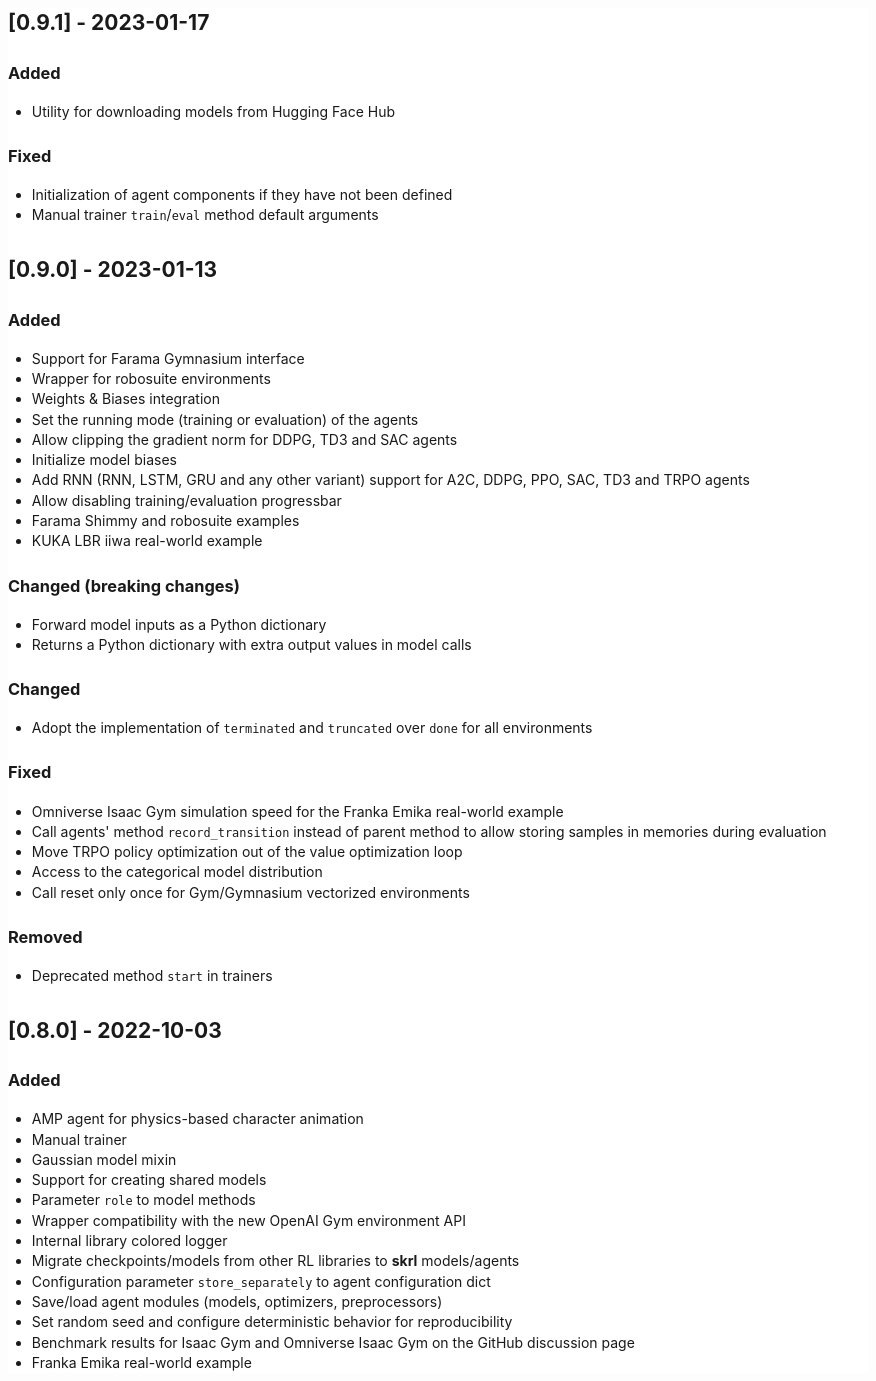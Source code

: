 ## [0.9.1] - 2023-01-17
### Added
- Utility for downloading models from Hugging Face Hub

### Fixed
- Initialization of agent components if they have not been defined
- Manual trainer `train`/`eval` method default arguments

## [0.9.0] - 2023-01-13
### Added
- Support for Farama Gymnasium interface
- Wrapper for robosuite environments
- Weights & Biases integration
- Set the running mode (training or evaluation) of the agents
- Allow clipping the gradient norm for DDPG, TD3 and SAC agents
- Initialize model biases
- Add RNN (RNN, LSTM, GRU and any other variant) support for A2C, DDPG, PPO, SAC, TD3 and TRPO agents
- Allow disabling training/evaluation progressbar
- Farama Shimmy and robosuite examples
- KUKA LBR iiwa real-world example

### Changed (breaking changes)
- Forward model inputs as a Python dictionary
- Returns a Python dictionary with extra output values in model calls

### Changed
- Adopt the implementation of `terminated` and `truncated` over `done` for all environments

### Fixed
- Omniverse Isaac Gym simulation speed for the Franka Emika real-world example
- Call agents' method `record_transition` instead of parent method
to allow storing samples in memories during evaluation
- Move TRPO policy optimization out of the value optimization loop
- Access to the categorical model distribution
- Call reset only once for Gym/Gymnasium vectorized environments

### Removed
- Deprecated method `start` in trainers

## [0.8.0] - 2022-10-03
### Added
- AMP agent for physics-based character animation
- Manual trainer
- Gaussian model mixin
- Support for creating shared models
- Parameter `role` to model methods
- Wrapper compatibility with the new OpenAI Gym environment API
- Internal library colored logger
- Migrate checkpoints/models from other RL libraries to **skrl** models/agents
- Configuration parameter `store_separately` to agent configuration dict
- Save/load agent modules (models, optimizers, preprocessors)
- Set random seed and configure deterministic behavior for reproducibility
- Benchmark results for Isaac Gym and Omniverse Isaac Gym on the GitHub discussion page
- Franka Emika real-world example
